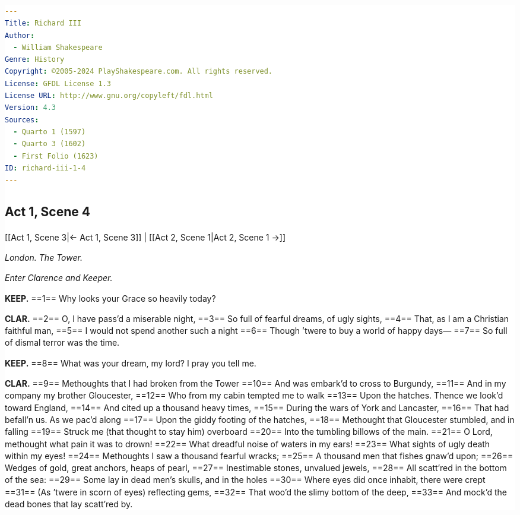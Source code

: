 ```yaml
---
Title: Richard III
Author: 
  - William Shakespeare
Genre: History
Copyright: ©2005-2024 PlayShakespeare.com. All rights reserved.
License: GFDL License 1.3
License URL: http://www.gnu.org/copyleft/fdl.html
Version: 4.3
Sources:
  - Quarto 1 (1597)
  - Quarto 3 (1602)
  - First Folio (1623)
ID: richard-iii-1-4
---
```


## Act 1, Scene 4
[[Act 1, Scene 3|← Act 1, Scene 3]] | [[Act 2, Scene 1|Act 2, Scene 1 →]]

*London. The Tower.*

*Enter Clarence and Keeper.*

**KEEP.**
==1== Why looks your Grace so heavily today?

**CLAR.**
==2== O, I have pass’d a miserable night,
==3== So full of fearful dreams, of ugly sights,
==4== That, as I am a Christian faithful man,
==5== I would not spend another such a night
==6== Though ’twere to buy a world of happy days⁠—
==7== So full of dismal terror was the time.

**KEEP.**
==8== What was your dream, my lord? I pray you tell me.

**CLAR.**
==9== Methoughts that I had broken from the Tower
==10== And was embark’d to cross to Burgundy,
==11== And in my company my brother Gloucester,
==12== Who from my cabin tempted me to walk
==13== Upon the hatches. Thence we look’d toward England,
==14== And cited up a thousand heavy times,
==15== During the wars of York and Lancaster,
==16== That had befall’n us. As we pac’d along
==17== Upon the giddy footing of the hatches,
==18== Methought that Gloucester stumbled, and in falling
==19== Struck me (that thought to stay him) overboard
==20== Into the tumbling billows of the main.
==21== O Lord, methought what pain it was to drown!
==22== What dreadful noise of waters in my ears!
==23== What sights of ugly death within my eyes!
==24== Methoughts I saw a thousand fearful wracks;
==25== A thousand men that fishes gnaw’d upon;
==26== Wedges of gold, great anchors, heaps of pearl,
==27== Inestimable stones, unvalued jewels,
==28== All scatt’red in the bottom of the sea:
==29== Some lay in dead men’s skulls, and in the holes
==30== Where eyes did once inhabit, there were crept
==31== (As ’twere in scorn of eyes) reflecting gems,
==32== That woo’d the slimy bottom of the deep,
==33== And mock’d the dead bones that lay scatt’red by.
